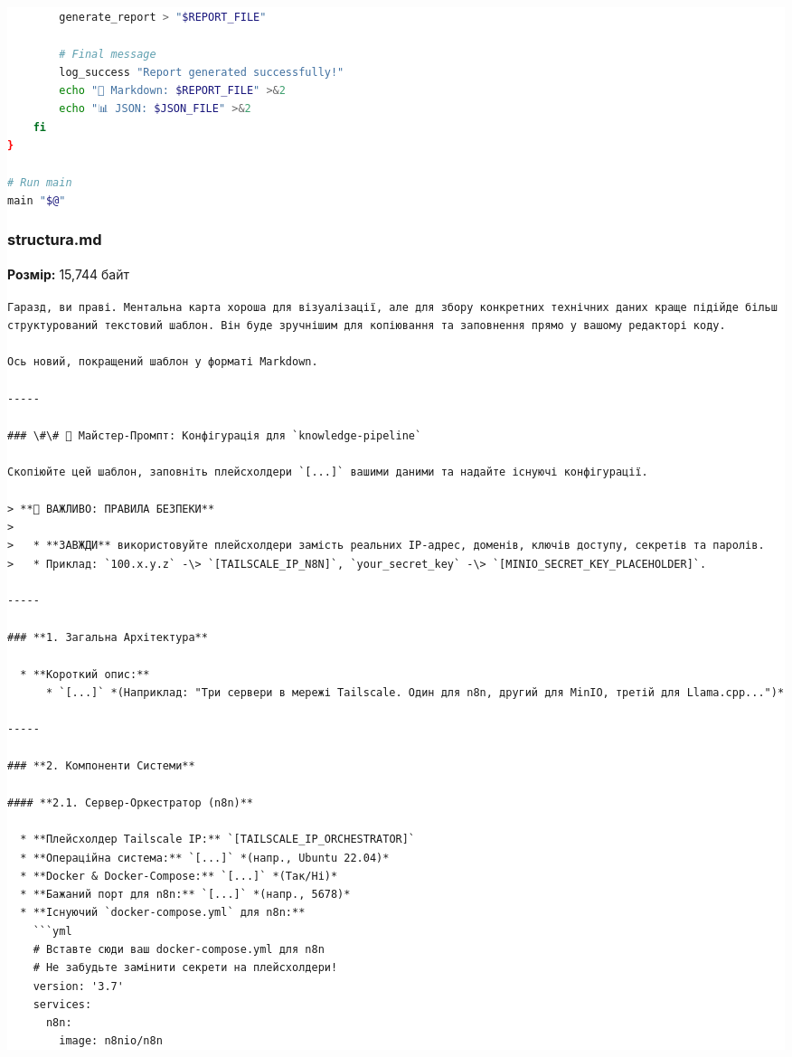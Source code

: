 ```bash
        generate_report > "$REPORT_FILE"
        
        # Final message
        log_success "Report generated successfully!"
        echo "📄 Markdown: $REPORT_FILE" >&2
        echo "📊 JSON: $JSON_FILE" >&2
    fi
}

# Run main
main "$@"

```

### structura.md

**Розмір:** 15,744 байт

```text
Гаразд, ви праві. Ментальна карта хороша для візуалізації, але для збору конкретних технічних даних краще підійде більш структурований текстовий шаблон. Він буде зручнішим для копіювання та заповнення прямо у вашому редакторі коду.

Ось новий, покращений шаблон у форматі Markdown.

-----

### \#\# 📝 Майстер-Промпт: Конфігурація для `knowledge-pipeline`

Скопіюйте цей шаблон, заповніть плейсхолдери `[...]` вашими даними та надайте існуючі конфігурації.

> **🛑 ВАЖЛИВО: ПРАВИЛА БЕЗПЕКИ**
>
>   * **ЗАВЖДИ** використовуйте плейсхолдери замість реальних IP-адрес, доменів, ключів доступу, секретів та паролів.
>   * Приклад: `100.x.y.z` -\> `[TAILSCALE_IP_N8N]`, `your_secret_key` -\> `[MINIO_SECRET_KEY_PLACEHOLDER]`.

-----

### **1. Загальна Архітектура**

  * **Короткий опис:**
      * `[...]` *(Наприклад: "Три сервери в мережі Tailscale. Один для n8n, другий для MinIO, третій для Llama.cpp...")*

-----

### **2. Компоненти Системи**

#### **2.1. Сервер-Оркестратор (n8n)**

  * **Плейсхолдер Tailscale IP:** `[TAILSCALE_IP_ORCHESTRATOR]`
  * **Операційна система:** `[...]` *(напр., Ubuntu 22.04)*
  * **Docker & Docker-Compose:** `[...]` *(Так/Ні)*
  * **Бажаний порт для n8n:** `[...]` *(напр., 5678)*
  * **Існуючий `docker-compose.yml` для n8n:**
    ```yml
    # Вставте сюди ваш docker-compose.yml для n8n
    # Не забудьте замінити секрети на плейсхолдери!
    version: '3.7'
    services:
      n8n:
        image: n8nio/n8n
```